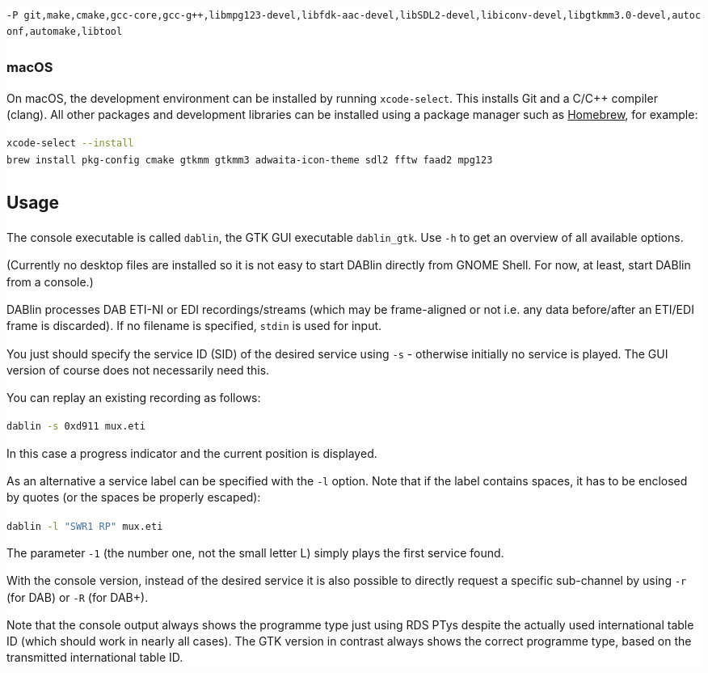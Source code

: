 ```sh
-P git,make,cmake,gcc-core,gcc-g++,libmpg123-devel,libfdk-aac-devel,libSDL2-devel,libiconv-devel,libgtkmm3.0-devel,autoconf,automake,libtool
```


### macOS

On macOS, the development environment can be installed by running
`xcode-select`. This installs Git and a C/C++ compiler (clang). All
other packages and development libraries can be installed using a
package manager such as [Homebrew](https://brew.sh), for example:

```sh
xcode-select --install
brew install pkg-config cmake gtkmm gtkmm3 adwaita-icon-theme sdl2 fftw faad2 mpg123
```


## Usage

The console executable is called `dablin`, the GTK GUI executable
`dablin_gtk`. Use `-h` to get an overview of all available options.

(Currently no desktop files are installed so it is not easy to start DABlin
directly from GNOME Shell. For now, at least, start DABlin from a console.)

DABlin processes DAB ETI-NI or EDI recordings/streams (which may be
frame-aligned or not i.e. any data before/after an ETI/EDI frame is
discarded). If no filename is specified, `stdin` is used for input.

You just should specify the service ID (SID) of the desired service
using `-s` - otherwise initially no service is played. The GUI version
of course does not necessarily need this.

You can replay an existing recording as follows:

```sh
dablin -s 0xd911 mux.eti
```

In this case a progress indicator and the current position is displayed.

As an alternative a service label can be specified with the `-l` option.
Note that if the label contains spaces, it has to be enclosed by quotes
(or the spaces be properly escaped):

```sh
dablin -l "SWR1 RP" mux.eti
```

The parameter `-1` (the number one, not the small letter L) simply plays
the first service found.

With the console version, instead of the desired service it is also
possible to directly request a specific sub-channel by using `-r` (for
DAB) or `-R` (for DAB+).

Note that the console output always shows the programme type just using
RDS PTys despite the actually used international table ID (which should
work in nearly all cases). The GTK version in contrast always shows the
correct programme type, based on the transmitted international table ID.
